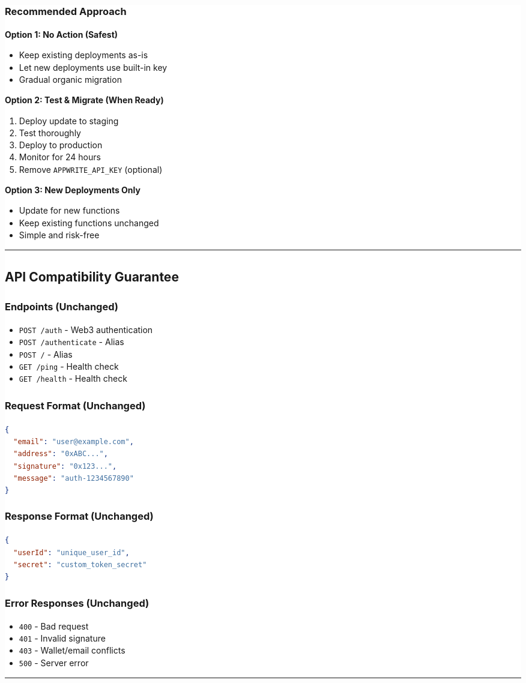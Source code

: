 ### Recommended Approach

**Option 1: No Action (Safest)**
- Keep existing deployments as-is
- Let new deployments use built-in key
- Gradual organic migration

**Option 2: Test & Migrate (When Ready)**
1. Deploy update to staging
2. Test thoroughly
3. Deploy to production
4. Monitor for 24 hours
5. Remove `APPWRITE_API_KEY` (optional)

**Option 3: New Deployments Only**
- Update for new functions
- Keep existing functions unchanged
- Simple and risk-free

---

## API Compatibility Guarantee

### Endpoints (Unchanged)
- `POST /auth` - Web3 authentication
- `POST /authenticate` - Alias
- `POST /` - Alias
- `GET /ping` - Health check
- `GET /health` - Health check

### Request Format (Unchanged)
```json
{
  "email": "user@example.com",
  "address": "0xABC...",
  "signature": "0x123...",
  "message": "auth-1234567890"
}
```

### Response Format (Unchanged)
```json
{
  "userId": "unique_user_id",
  "secret": "custom_token_secret"
}
```

### Error Responses (Unchanged)
- `400` - Bad request
- `401` - Invalid signature
- `403` - Wallet/email conflicts
- `500` - Server error

---